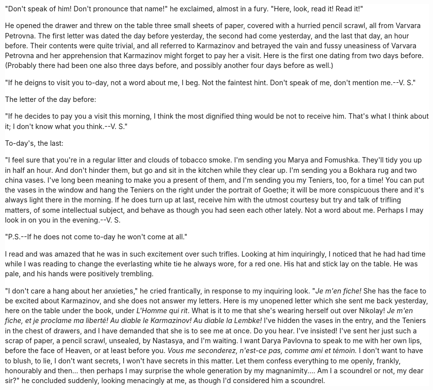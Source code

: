 "Don't speak of him! Don't pronounce that name!" he exclaimed, almost in
a fury. "Here, look, read it! Read it!"

He opened the drawer and threw on the table three small sheets of paper,
covered with a hurried pencil scrawl, all from Varvara Petrovna. The
first letter was dated the day before yesterday, the second had come
yesterday, and the last that day, an hour before. Their contents were
quite trivial, and all referred to Karmazinov and betrayed the vain
and fussy uneasiness of Varvara Petrovna and her apprehension that
Karmazinov might forget to pay her a visit. Here is the first one dating
from two days before. (Probably there had been one also three days
before, and possibly another four days before as well.)

"If he deigns to visit you to-day, not a word about me, I beg. Not the
faintest hint. Don't speak of me, don't mention me.--V. S."

The letter of the day before:

"If he decides to pay you a visit this morning, I think the most
dignified thing would be not to receive him. That's what I think about
it; I don't know what you think.--V. S."

To-day's, the last:

"I feel sure that you're in a regular litter and clouds of tobacco
smoke. I'm sending you Marya and Fomushka. They'll tidy you up in half
an hour. And don't hinder them, but go and sit in the kitchen while they
clear up. I'm sending you a Bokhara rug and two china vases. I've long
been meaning to make you a present of them, and I'm sending you my
Teniers, too, for a time! You can put the vases in the window and hang
the Teniers on the right under the portrait of Goethe; it will be more
conspicuous there and it's always light there in the morning. If he does
turn up at last, receive him with the utmost courtesy but try and talk
of trifling matters, of some intellectual subject, and behave as though
you had seen each other lately. Not a word about me. Perhaps I may look
in on you in the evening.--V. S.

"P.S.--If he does not come to-day he won't come at all."

I read and was amazed that he was in such excitement over such trifles.
Looking at him inquiringly, I noticed that he had had time while I was
reading to change the everlasting white tie he always wore, for a red
one. His hat and stick lay on the table. He was pale, and his hands were
positively trembling.

"I don't care a hang about her anxieties," he cried frantically, in
response to my inquiring look. "_Je m'en fiche!_ She has the face to be
excited about Karmazinov, and she does not answer my letters. Here is
my unopened letter which she sent me back yesterday, here on the table
under the book, under _L'Homme qui rit_. What is it to me that she's
wearing herself out over Nikolay! _Je m'en fiche, et je proclame ma
liberté! Au diable le Karmazinov! Au diable la Lembke!_ I've hidden the
vases in the entry, and the Teniers in the chest of drawers, and I have
demanded that she is to see me at once. Do you hear. I've insisted!
I've sent her just such a scrap of paper, a pencil scrawl, unsealed, by
Nastasya, and I'm waiting. I want Darya Pavlovna to speak to me with
her own lips, before the face of Heaven, or at least before you. _Vous me
seconderez, n'est-ce pas, comme ami et témoin._ I don't want to have
to blush, to lie, I don't want secrets, I won't have secrets in this
matter. Let them confess everything to me openly, frankly, honourably
and then... then perhaps I may surprise the whole generation by my
magnanimity.... Am I a scoundrel or not, my dear sir?" he concluded
suddenly, looking menacingly at me, as though I'd considered him a
scoundrel.
